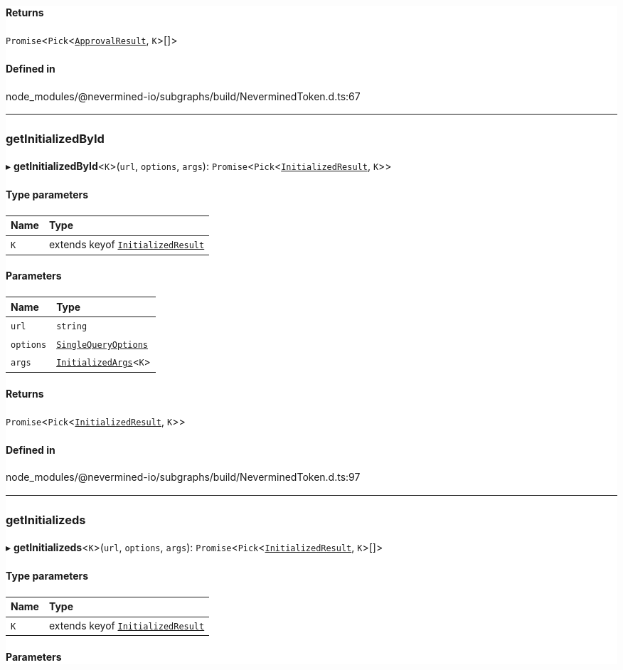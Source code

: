 #### Returns

`Promise`<`Pick`<[`ApprovalResult`](subgraphs.NeverminedToken.md#approvalresult), `K`\>[]\>

#### Defined in

node_modules/@nevermined-io/subgraphs/build/NeverminedToken.d.ts:67

___

### getInitializedById

▸ **getInitializedById**<`K`\>(`url`, `options`, `args`): `Promise`<`Pick`<[`InitializedResult`](subgraphs.NeverminedToken.md#initializedresult), `K`\>\>

#### Type parameters

| Name | Type |
| :------ | :------ |
| `K` | extends keyof [`InitializedResult`](subgraphs.NeverminedToken.md#initializedresult) |

#### Parameters

| Name | Type |
| :------ | :------ |
| `url` | `string` |
| `options` | [`SingleQueryOptions`](subgraphs.NeverminedToken.md#singlequeryoptions) |
| `args` | [`InitializedArgs`](subgraphs.NeverminedToken.md#initializedargs)<`K`\> |

#### Returns

`Promise`<`Pick`<[`InitializedResult`](subgraphs.NeverminedToken.md#initializedresult), `K`\>\>

#### Defined in

node_modules/@nevermined-io/subgraphs/build/NeverminedToken.d.ts:97

___

### getInitializeds

▸ **getInitializeds**<`K`\>(`url`, `options`, `args`): `Promise`<`Pick`<[`InitializedResult`](subgraphs.NeverminedToken.md#initializedresult), `K`\>[]\>

#### Type parameters

| Name | Type |
| :------ | :------ |
| `K` | extends keyof [`InitializedResult`](subgraphs.NeverminedToken.md#initializedresult) |

#### Parameters
